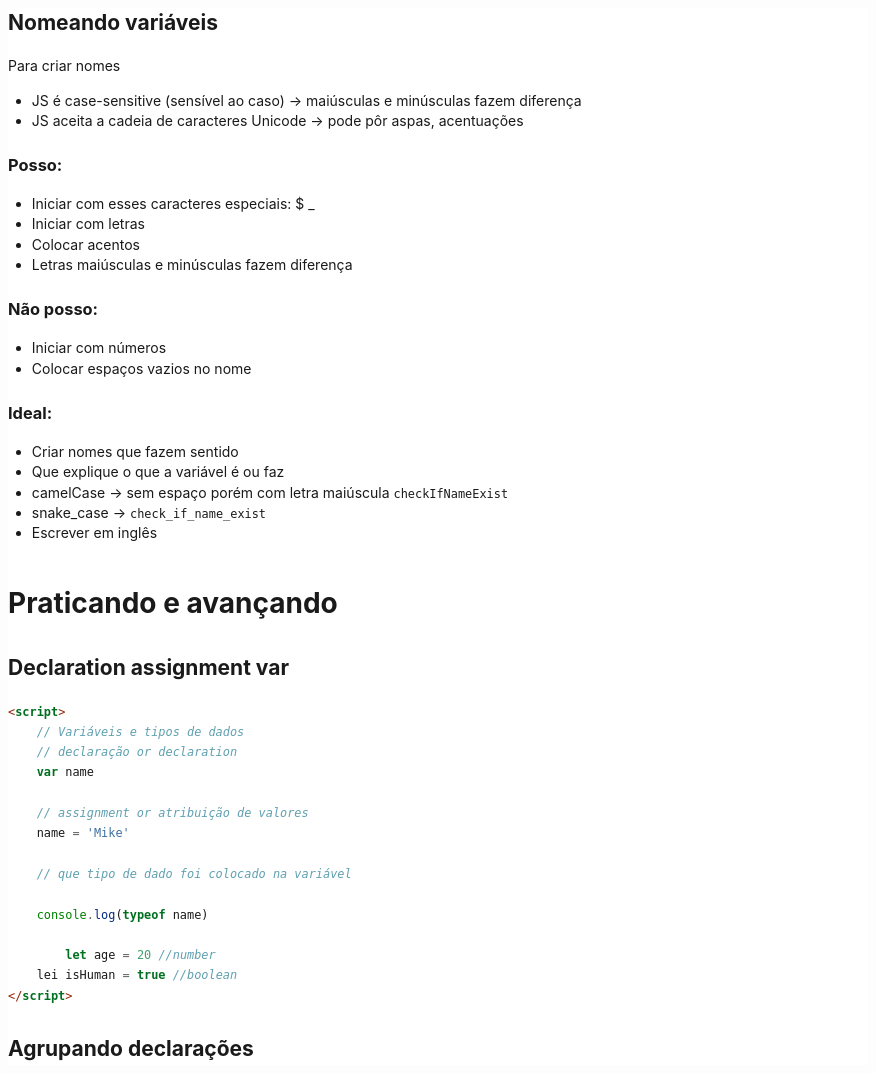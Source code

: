 ## Nomeando variáveis

Para criar nomes

- JS é case-sensitive (sensível ao caso) → maiúsculas e minúsculas fazem diferença
- JS aceita a cadeia de caracteres Unicode → pode pôr aspas, acentuações

### Posso:

- Iniciar com esses caracteres especiais: $ _
- Iniciar com letras
- Colocar acentos
- Letras maiúsculas e minúsculas fazem diferença

### Não posso:

- Iniciar com números
- Colocar espaços vazios no nome

### Ideal:

- Criar nomes que fazem sentido
- Que explique o que a variável é ou faz
- camelCase → sem espaço porém com letra maiúscula `checkIfNameExist`
- snake_case → `check_if_name_exist`
- Escrever em inglês

# Praticando e avançando

## Declaration assignment var

```html
<script>
    // Variáveis e tipos de dados
    // declaração or declaration
    var name

    // assignment or atribuição de valores
    name = 'Mike'

    // que tipo de dado foi colocado na variável

    console.log(typeof name)

		let age = 20 //number
    lei isHuman = true //boolean
</script>
```

## Agrupando declarações
